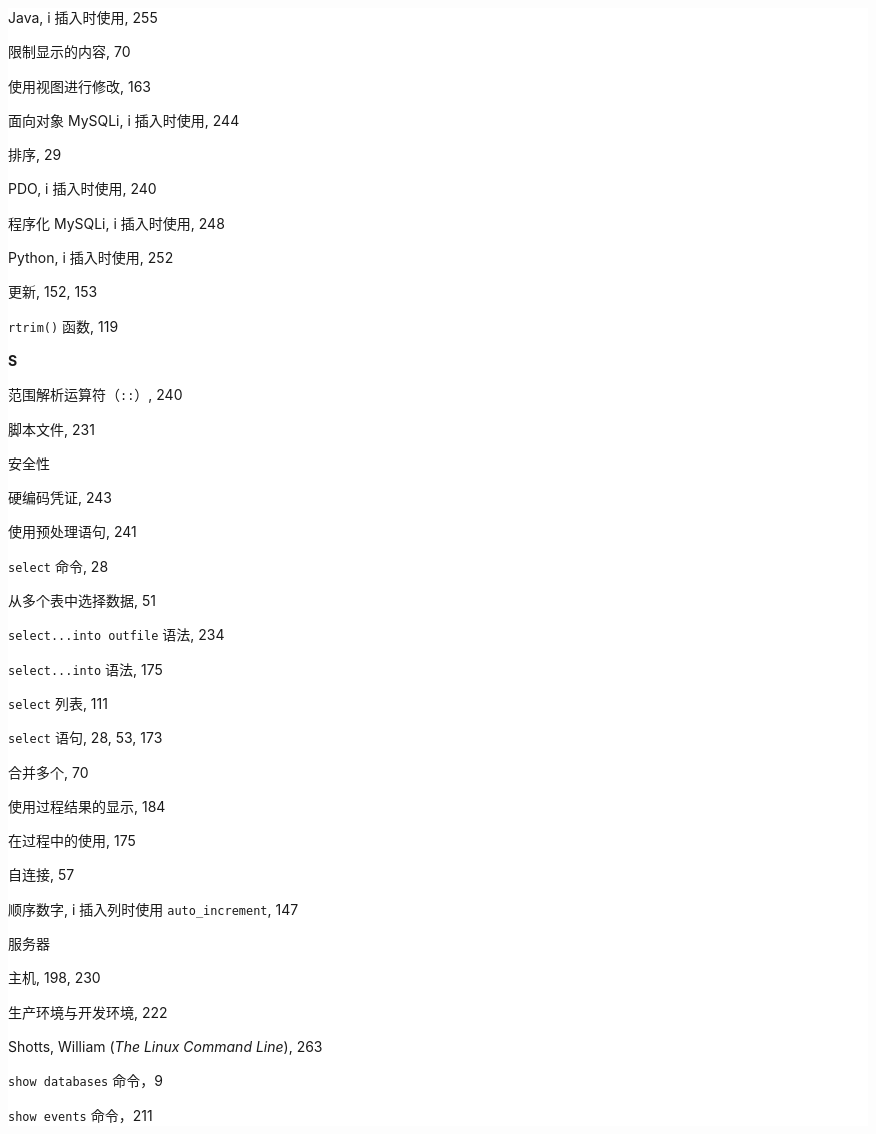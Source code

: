 Java, i 插入时使用, 255

限制显示的内容, 70

使用视图进行修改, 163

面向对象 MySQLi, i 插入时使用, 244

排序, 29

PDO, i 插入时使用, 240

程序化 MySQLi, i 插入时使用, 248

Python, i 插入时使用, 252

更新, 152, 153

`rtrim()` 函数, 119

**S**

范围解析运算符（`::`）, 240

脚本文件, 231

安全性

硬编码凭证, 243

使用预处理语句, 241

`select` 命令, 28

从多个表中选择数据, 51

`select...into outfile` 语法, 234

`select...into` 语法, 175

`select` 列表, 111

`select` 语句, 28, 53, 173

合并多个, 70

使用过程结果的显示, 184

在过程中的使用, 175

自连接, 57

顺序数字, i 插入列时使用 `auto_increment`, 147

服务器

主机, 198, 230

生产环境与开发环境, 222

Shotts, William (*The Linux Command Line*), 263

`show databases` 命令，9

`show events` 命令，211
